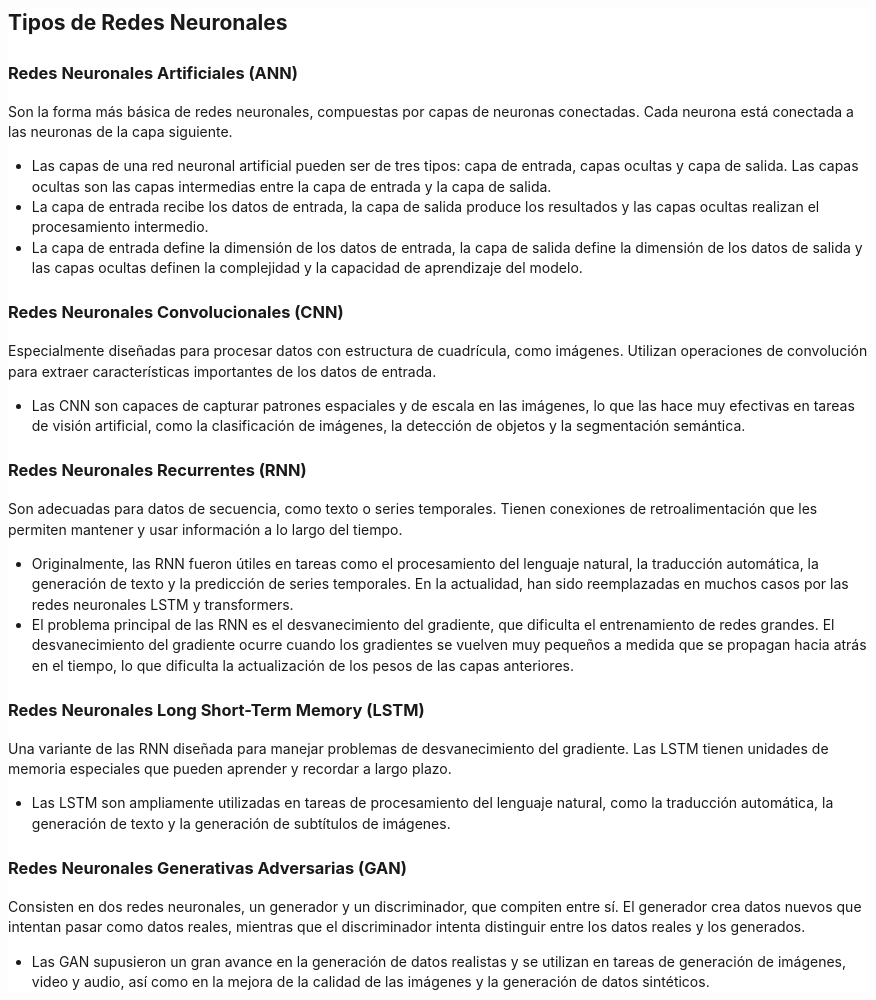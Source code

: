 ## Tipos de Redes Neuronales

### Redes Neuronales Artificiales (ANN)

Son la forma más básica de redes neuronales, compuestas por capas de neuronas conectadas. Cada neurona está conectada a las neuronas de la capa siguiente.

- Las capas de una red neuronal artificial pueden ser de tres tipos: capa de entrada, capas ocultas y capa de salida. Las capas ocultas son las capas intermedias entre la capa de entrada y la capa de salida.
- La capa de entrada recibe los datos de entrada, la capa de salida produce los resultados y las capas ocultas realizan el procesamiento intermedio.
- La capa de entrada define la dimensión de los datos de entrada, la capa de salida define la dimensión de los datos de salida y las capas ocultas definen la complejidad y la capacidad de aprendizaje del modelo.

### Redes Neuronales Convolucionales (CNN)

Especialmente diseñadas para procesar datos con estructura de cuadrícula, como imágenes. Utilizan operaciones de convolución para extraer características importantes de los datos de entrada.

- Las CNN son capaces de capturar patrones espaciales y de escala en las imágenes, lo que las hace muy efectivas en tareas de visión artificial, como la clasificación de imágenes, la detección de objetos y la segmentación semántica.

### Redes Neuronales Recurrentes (RNN)

Son adecuadas para datos de secuencia, como texto o series temporales. Tienen conexiones de retroalimentación que les permiten mantener y usar información a lo largo del tiempo.

- Originalmente, las RNN fueron útiles en tareas como el procesamiento del lenguaje natural, la traducción automática, la generación de texto y la predicción de series temporales. En la actualidad, han sido reemplazadas en muchos casos por las redes neuronales LSTM y transformers.
- El problema principal de las RNN es el desvanecimiento del gradiente, que dificulta el entrenamiento de redes grandes. El desvanecimiento del gradiente ocurre cuando los gradientes se vuelven muy pequeños a medida que se propagan hacia atrás en el tiempo, lo que dificulta la actualización de los pesos de las capas anteriores.

### Redes Neuronales Long Short-Term Memory (LSTM)

Una variante de las RNN diseñada para manejar problemas de desvanecimiento del gradiente. Las LSTM tienen unidades de memoria especiales que pueden aprender y recordar a largo plazo.

- Las LSTM son ampliamente utilizadas en tareas de procesamiento del lenguaje natural, como la traducción automática, la generación de texto y la generación de subtítulos de imágenes.

### Redes Neuronales Generativas Adversarias (GAN)

Consisten en dos redes neuronales, un generador y un discriminador, que compiten entre sí. El generador crea datos nuevos que intentan pasar como datos reales, mientras que el discriminador intenta distinguir entre los datos reales y los generados.

- Las GAN supusieron un gran avance en la generación de datos realistas y se utilizan en tareas de generación de imágenes, video y audio, así como en la mejora de la calidad de las imágenes y la generación de datos sintéticos.
